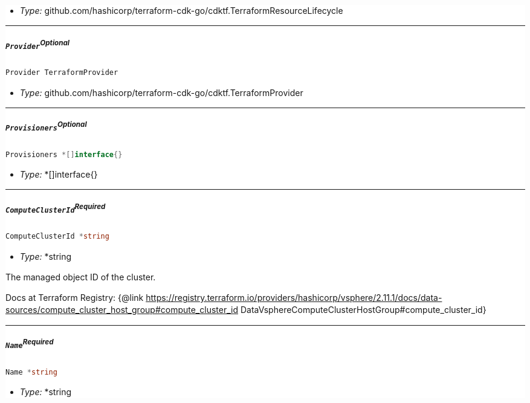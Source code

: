 - *Type:* github.com/hashicorp/terraform-cdk-go/cdktf.TerraformResourceLifecycle

---

##### `Provider`<sup>Optional</sup> <a name="Provider" id="@cdktf/provider-vsphere.dataVsphereComputeClusterHostGroup.DataVsphereComputeClusterHostGroupConfig.property.provider"></a>

```go
Provider TerraformProvider
```

- *Type:* github.com/hashicorp/terraform-cdk-go/cdktf.TerraformProvider

---

##### `Provisioners`<sup>Optional</sup> <a name="Provisioners" id="@cdktf/provider-vsphere.dataVsphereComputeClusterHostGroup.DataVsphereComputeClusterHostGroupConfig.property.provisioners"></a>

```go
Provisioners *[]interface{}
```

- *Type:* *[]interface{}

---

##### `ComputeClusterId`<sup>Required</sup> <a name="ComputeClusterId" id="@cdktf/provider-vsphere.dataVsphereComputeClusterHostGroup.DataVsphereComputeClusterHostGroupConfig.property.computeClusterId"></a>

```go
ComputeClusterId *string
```

- *Type:* *string

The managed object ID of the cluster.

Docs at Terraform Registry: {@link https://registry.terraform.io/providers/hashicorp/vsphere/2.11.1/docs/data-sources/compute_cluster_host_group#compute_cluster_id DataVsphereComputeClusterHostGroup#compute_cluster_id}

---

##### `Name`<sup>Required</sup> <a name="Name" id="@cdktf/provider-vsphere.dataVsphereComputeClusterHostGroup.DataVsphereComputeClusterHostGroupConfig.property.name"></a>

```go
Name *string
```

- *Type:* *string
